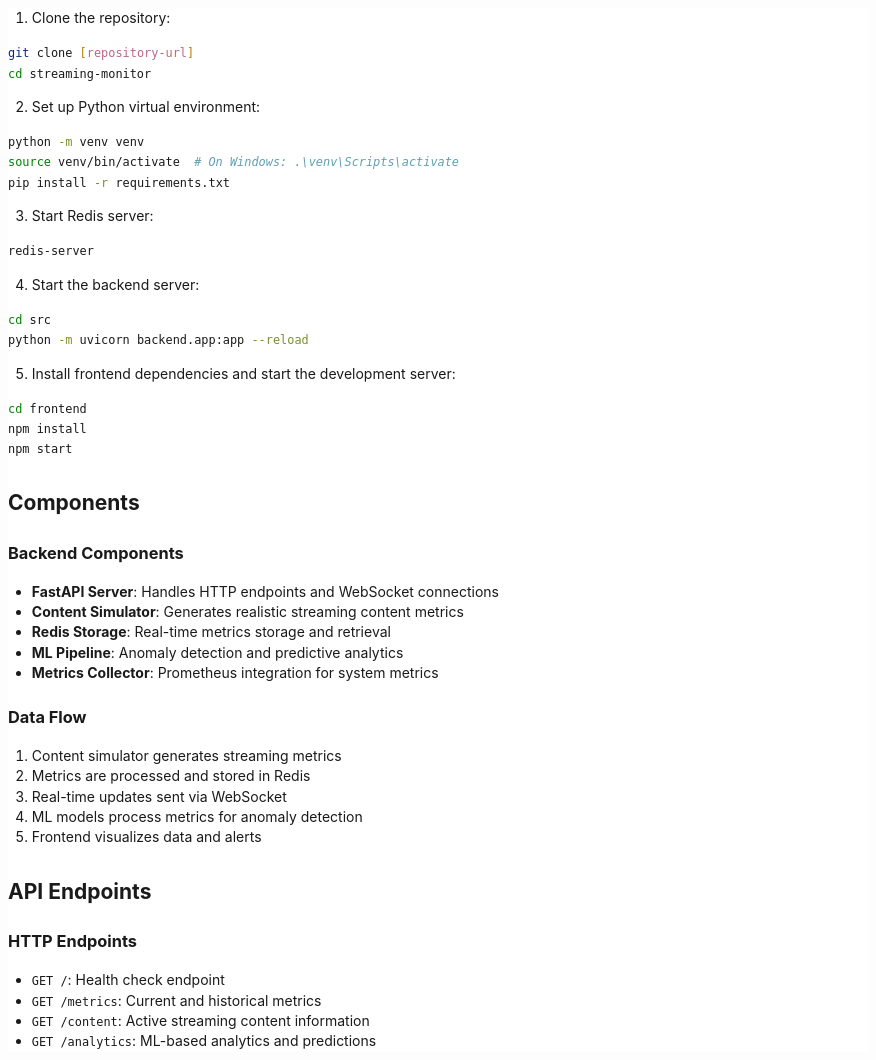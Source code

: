 1. Clone the repository:
```bash
git clone [repository-url]
cd streaming-monitor
```

2. Set up Python virtual environment:
```bash
python -m venv venv
source venv/bin/activate  # On Windows: .\venv\Scripts\activate
pip install -r requirements.txt
```

3. Start Redis server:
```bash
redis-server
```

4. Start the backend server:
```bash
cd src
python -m uvicorn backend.app:app --reload
```

5. Install frontend dependencies and start the development server:
```bash
cd frontend
npm install
npm start
```

## Components

### Backend Components
- **FastAPI Server**: Handles HTTP endpoints and WebSocket connections
- **Content Simulator**: Generates realistic streaming content metrics
- **Redis Storage**: Real-time metrics storage and retrieval
- **ML Pipeline**: Anomaly detection and predictive analytics
- **Metrics Collector**: Prometheus integration for system metrics

### Data Flow
1. Content simulator generates streaming metrics
2. Metrics are processed and stored in Redis
3. Real-time updates sent via WebSocket
4. ML models process metrics for anomaly detection
5. Frontend visualizes data and alerts

## API Endpoints

### HTTP Endpoints
- `GET /`: Health check endpoint
- `GET /metrics`: Current and historical metrics
- `GET /content`: Active streaming content information
- `GET /analytics`: ML-based analytics and predictions

